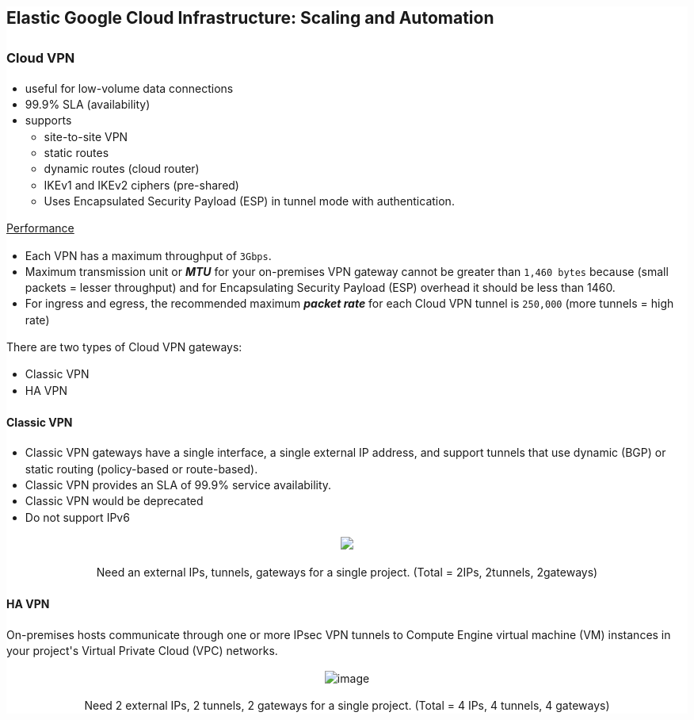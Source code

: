## Elastic Google Cloud Infrastructure: Scaling and Automation

### Cloud VPN

- useful for low-volume data connections
- 99.9% SLA (availability)
- supports
  - site-to-site VPN
  - static routes
  - dynamic routes (cloud router)
  - IKEv1 and IKEv2 ciphers (pre-shared)
  - Uses Encapsulated Security Payload (ESP) in tunnel mode with authentication.

[Performance](https://cloud.google.com/network-connectivity/docs/vpn/concepts/overview#network-bandwidth)

* Each VPN has a maximum throughput of ```3Gbps```.
* Maximum transmission unit or ***MTU*** for your on-premises VPN gateway cannot be greater than ```1,460 bytes``` because (small packets = lesser throughput) and for Encapsulating Security Payload (ESP) overhead it should be less than 1460.
* For ingress and egress, the recommended maximum ***packet rate*** for each Cloud VPN tunnel is ```250,000``` (more tunnels = high rate)

There are two types of Cloud VPN gateways: 
- Classic VPN
- HA VPN

#### Classic VPN
- Classic VPN gateways have a single interface, a single external IP address, and support tunnels that use dynamic (BGP) or static routing (policy-based or route-based).
- Classic VPN provides an SLA of 99.9% service availability.
- Classic VPN would be deprecated
- Do not support IPv6

<div align="center">
  
<img width="600" src="https://user-images.githubusercontent.com/59575502/194538441-7eeb2ede-c06a-40d6-bd54-df3095b3b92e.png">


Need an external IPs, tunnels, gateways for a single project. (Total = 2IPs, 2tunnels, 2gateways)
</div>

#### HA VPN
On-premises hosts communicate through one or more IPsec VPN tunnels to Compute Engine virtual machine (VM) instances in your project's Virtual Private Cloud (VPC) networks.

<div align="center">
  
  ![image](https://user-images.githubusercontent.com/59575502/194539392-8beb8ac9-d3e1-4fc7-b918-7c10cc29b096.png)
  
Need 2 external IPs, 2 tunnels, 2 gateways for a single project. (Total = 4 IPs, 4 tunnels, 4 gateways)
</div>
